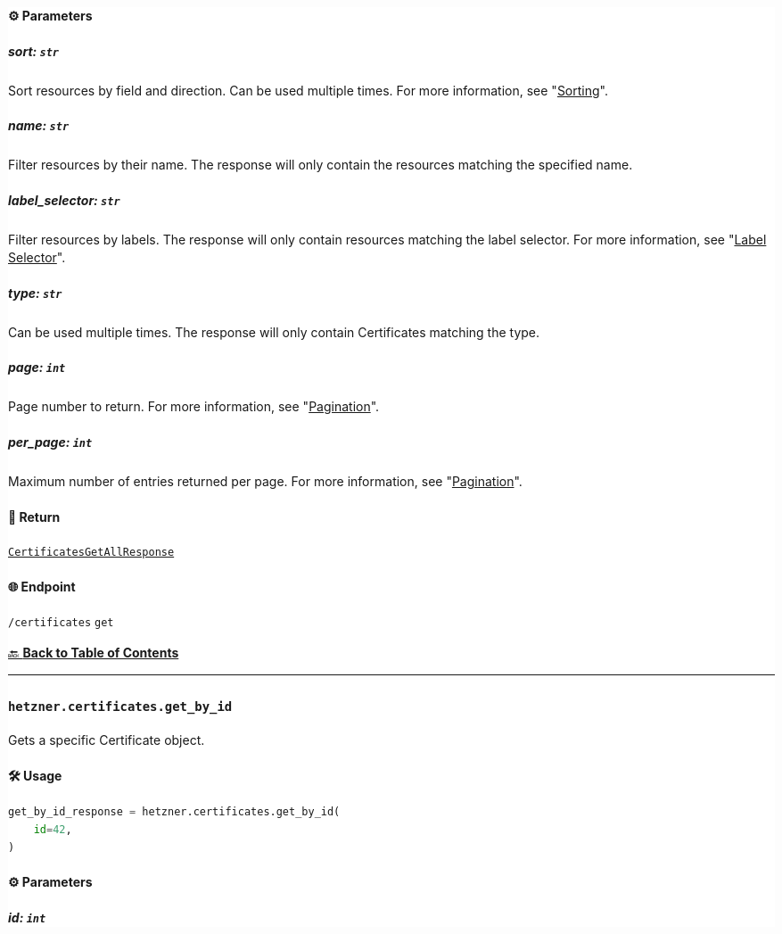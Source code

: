 #### ⚙️ Parameters<a id="⚙️-parameters"></a>

##### sort: `str`<a id="sort-str"></a>

Sort resources by field and direction. Can be used multiple times. For more information, see \"[Sorting](https://docs.hetzner.cloud)\". 

##### name: `str`<a id="name-str"></a>

Filter resources by their name. The response will only contain the resources matching the specified name. 

##### label_selector: `str`<a id="label_selector-str"></a>

Filter resources by labels. The response will only contain resources matching the label selector. For more information, see \"[Label Selector](https://docs.hetzner.cloud)\". 

##### type: `str`<a id="type-str"></a>

Can be used multiple times. The response will only contain Certificates matching the type.

##### page: `int`<a id="page-int"></a>

Page number to return. For more information, see \"[Pagination](https://docs.hetzner.cloud)\".

##### per_page: `int`<a id="per_page-int"></a>

Maximum number of entries returned per page. For more information, see \"[Pagination](https://docs.hetzner.cloud)\".

#### 🔄 Return<a id="🔄-return"></a>

[`CertificatesGetAllResponse`](./hetzner_python_sdk/pydantic/certificates_get_all_response.py)

#### 🌐 Endpoint<a id="🌐-endpoint"></a>

`/certificates` `get`

[🔙 **Back to Table of Contents**](#table-of-contents)

---

### `hetzner.certificates.get_by_id`<a id="hetznercertificatesget_by_id"></a>

Gets a specific Certificate object.

#### 🛠️ Usage<a id="🛠️-usage"></a>

```python
get_by_id_response = hetzner.certificates.get_by_id(
    id=42,
)
```

#### ⚙️ Parameters<a id="⚙️-parameters"></a>

##### id: `int`<a id="id-int"></a>
